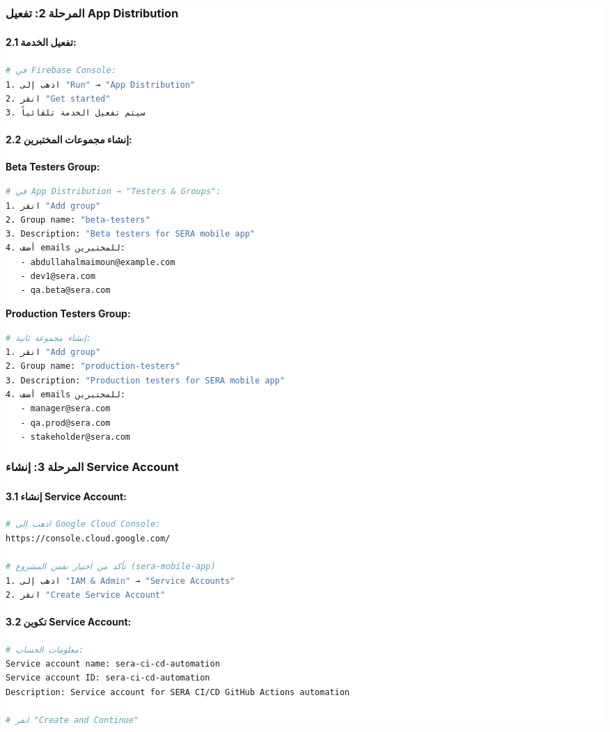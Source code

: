 ### **المرحلة 2: تفعيل App Distribution**

#### **2.1 تفعيل الخدمة:**

```bash
# في Firebase Console:
1. اذهب إلى "Run" → "App Distribution"
2. انقر "Get started"
3. سيتم تفعيل الخدمة تلقائياً
```

#### **2.2 إنشاء مجموعات المختبرين:**

**Beta Testers Group:**

```bash
# في App Distribution → "Testers & Groups":
1. انقر "Add group"
2. Group name: "beta-testers"
3. Description: "Beta testers for SERA mobile app"
4. أضف emails للمختبرين:
   - abdullahalmaimoun@example.com
   - dev1@sera.com
   - qa.beta@sera.com
```

**Production Testers Group:**

```bash
# إنشاء مجموعة ثانية:
1. انقر "Add group"
2. Group name: "production-testers"
3. Description: "Production testers for SERA mobile app"
4. أضف emails للمختبرين:
   - manager@sera.com
   - qa.prod@sera.com
   - stakeholder@sera.com
```

### **المرحلة 3: إنشاء Service Account**

#### **3.1 إنشاء Service Account:**

```bash
# اذهب إلى Google Cloud Console:
https://console.cloud.google.com/

# تأكد من اختيار نفس المشروع (sera-mobile-app)
1. اذهب إلى "IAM & Admin" → "Service Accounts"
2. انقر "Create Service Account"
```

#### **3.2 تكوين Service Account:**

```bash
# معلومات الحساب:
Service account name: sera-ci-cd-automation
Service account ID: sera-ci-cd-automation
Description: Service account for SERA CI/CD GitHub Actions automation

# انقر "Create and Continue"
```
